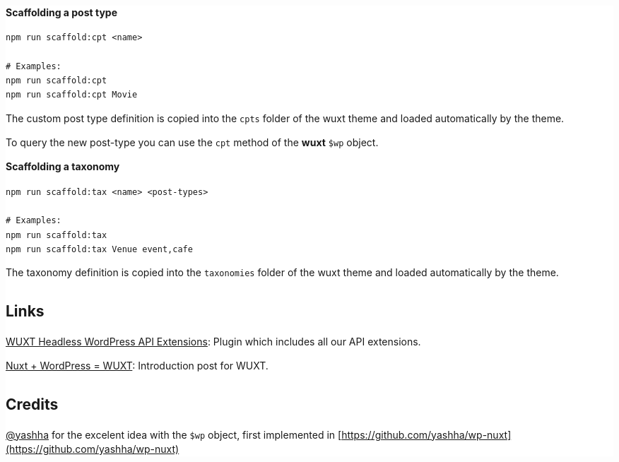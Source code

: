 **Scaffolding a post type**

    npm run scaffold:cpt <name>

    # Examples:
    npm run scaffold:cpt
    npm run scaffold:cpt Movie

The custom post type definition is copied into the `cpts` folder of the wuxt
theme and loaded automatically by the theme.

To query the new post-type you can use the `cpt` method of the **wuxt** `$wp` object.

**Scaffolding a taxonomy**

    npm run scaffold:tax <name> <post-types>

    # Examples:
    npm run scaffold:tax
    npm run scaffold:tax Venue event,cafe

The taxonomy definition is copied into the `taxonomies` folder of the wuxt
theme and loaded automatically by the theme.

## Links

<a name="links"/>

[WUXT Headless WordPress API Extensions](https://wordpress.org/plugins/wuxt-headless-wp-api-extensions/): Plugin which includes all our API extensions.

[Nuxt + WordPress = WUXT](https://www.danielauener.com/nuxt-js-wordpress-wuxt/): Introduction post for WUXT.

## Credits

<a name="cred"/>

[@yashha](https://github.com/yashha/wp-nuxt/commits?author=yashha) for the excelent idea with the `$wp` object, first implemented in [https://github.com/yashha/wp-nuxt](https://github.com/yashha/wp-nuxt)
